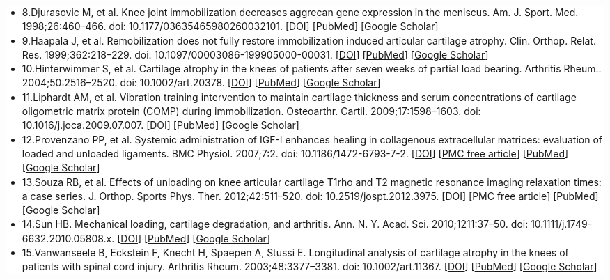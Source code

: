 * 8.Djurasovic M, et al. Knee joint immobilization decreases aggrecan gene expression in the meniscus. Am. J. Sport. Med. 1998;26:460–466. doi: 10.1177/03635465980260032101. [[DOI](https://doi.org/10.1177/03635465980260032101)] [[PubMed](https://pubmed.ncbi.nlm.nih.gov/9617414/)] [[Google Scholar](https://scholar.google.com/scholar_lookup?journal=Am.%20J.%20Sport.%20Med.&title=Knee%20joint%20immobilization%20decreases%20aggrecan%20gene%20expression%20in%20the%20meniscus&author=M%20Djurasovic&volume=26&publication_year=1998&pages=460-466&pmid=9617414&doi=10.1177/03635465980260032101&)]
* 9.Haapala J, et al. Remobilization does not fully restore immobilization induced articular cartilage atrophy. Clin. Orthop. Relat. Res. 1999;362:218–229. doi: 10.1097/00003086-199905000-00031. [[DOI](https://doi.org/10.1097/00003086-199905000-00031)] [[PubMed](https://pubmed.ncbi.nlm.nih.gov/10335301/)] [[Google Scholar](https://scholar.google.com/scholar_lookup?journal=Clin.%20Orthop.%20Relat.%20Res.&title=Remobilization%20does%20not%20fully%20restore%20immobilization%20induced%20articular%20cartilage%20atrophy&author=J%20Haapala&volume=362&publication_year=1999&pages=218-229&pmid=10335301&doi=10.1097/00003086-199905000-00031&)]
* 10.Hinterwimmer S, et al. Cartilage atrophy in the knees of patients after seven weeks of partial load bearing. Arthritis Rheum.. 2004;50:2516–2520. doi: 10.1002/art.20378. [[DOI](https://doi.org/10.1002/art.20378)] [[PubMed](https://pubmed.ncbi.nlm.nih.gov/15334465/)] [[Google Scholar](https://scholar.google.com/scholar_lookup?journal=Arthritis%20Rheum..&title=Cartilage%20atrophy%20in%20the%20knees%20of%20patients%20after%20seven%20weeks%20of%20partial%20load%20bearing&author=S%20Hinterwimmer&volume=50&publication_year=2004&pages=2516-2520&pmid=15334465&doi=10.1002/art.20378&)]
* 11.Liphardt AM, et al. Vibration training intervention to maintain cartilage thickness and serum concentrations of cartilage oligometric matrix protein (COMP) during immobilization. Osteoarthr. Cartil. 2009;17:1598–1603. doi: 10.1016/j.joca.2009.07.007. [[DOI](https://doi.org/10.1016/j.joca.2009.07.007)] [[PubMed](https://pubmed.ncbi.nlm.nih.gov/19747585/)] [[Google Scholar](https://scholar.google.com/scholar_lookup?journal=Osteoarthr.%20Cartil.&title=Vibration%20training%20intervention%20to%20maintain%20cartilage%20thickness%20and%20serum%20concentrations%20of%20cartilage%20oligometric%20matrix%20protein%20(COMP)%20during%20immobilization&author=AM%20Liphardt&volume=17&publication_year=2009&pages=1598-1603&pmid=19747585&doi=10.1016/j.joca.2009.07.007&)]
* 12.Provenzano PP, et al. Systemic administration of IGF-I enhances healing in collagenous extracellular matrices: evaluation of loaded and unloaded ligaments. BMC Physiol. 2007;7:2. doi: 10.1186/1472-6793-7-2. [[DOI](https://doi.org/10.1186/1472-6793-7-2)] [[PMC free article](/articles/PMC1851714/)] [[PubMed](https://pubmed.ncbi.nlm.nih.gov/17386107/)] [[Google Scholar](https://scholar.google.com/scholar_lookup?journal=BMC%20Physiol.&title=Systemic%20administration%20of%20IGF-I%20enhances%20healing%20in%20collagenous%20extracellular%20matrices:%20evaluation%20of%20loaded%20and%20unloaded%20ligaments&author=PP%20Provenzano&volume=7&publication_year=2007&pages=2&pmid=17386107&doi=10.1186/1472-6793-7-2&)]
* 13.Souza RB, et al. Effects of unloading on knee articular cartilage T1rho and T2 magnetic resonance imaging relaxation times: a case series. J. Orthop. Sports Phys. Ther. 2012;42:511–520. doi: 10.2519/jospt.2012.3975. [[DOI](https://doi.org/10.2519/jospt.2012.3975)] [[PMC free article](/articles/PMC3673554/)] [[PubMed](https://pubmed.ncbi.nlm.nih.gov/22402583/)] [[Google Scholar](https://scholar.google.com/scholar_lookup?journal=J.%20Orthop.%20Sports%20Phys.%20Ther.&title=Effects%20of%20unloading%20on%20knee%20articular%20cartilage%20T1rho%20and%20T2%20magnetic%20resonance%20imaging%20relaxation%20times:%20a%20case%20series&author=RB%20Souza&volume=42&publication_year=2012&pages=511-520&pmid=22402583&doi=10.2519/jospt.2012.3975&)]
* 14.Sun HB. Mechanical loading, cartilage degradation, and arthritis. Ann. N. Y. Acad. Sci. 2010;1211:37–50. doi: 10.1111/j.1749-6632.2010.05808.x. [[DOI](https://doi.org/10.1111/j.1749-6632.2010.05808.x)] [[PubMed](https://pubmed.ncbi.nlm.nih.gov/21062294/)] [[Google Scholar](https://scholar.google.com/scholar_lookup?journal=Ann.%20N.%20Y.%20Acad.%20Sci.&title=Mechanical%20loading,%20cartilage%20degradation,%20and%20arthritis&author=HB%20Sun&volume=1211&publication_year=2010&pages=37-50&pmid=21062294&doi=10.1111/j.1749-6632.2010.05808.x&)]
* 15.Vanwanseele B, Eckstein F, Knecht H, Spaepen A, Stussi E. Longitudinal analysis of cartilage atrophy in the knees of patients with spinal cord injury. Arthritis Rheum. 2003;48:3377–3381. doi: 10.1002/art.11367. [[DOI](https://doi.org/10.1002/art.11367)] [[PubMed](https://pubmed.ncbi.nlm.nih.gov/14673989/)] [[Google Scholar](https://scholar.google.com/scholar_lookup?journal=Arthritis%20Rheum.&title=Longitudinal%20analysis%20of%20cartilage%20atrophy%20in%20the%20knees%20of%20patients%20with%20spinal%20cord%20injury&author=B%20Vanwanseele&author=F%20Eckstein&author=H%20Knecht&author=A%20Spaepen&author=E%20Stussi&volume=48&publication_year=2003&pages=3377-3381&pmid=14673989&doi=10.1002/art.11367&)]
